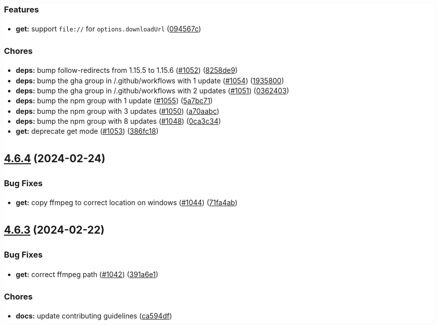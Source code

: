 
### Features

* **get:** support `file://` for `options.downloadUrl` ([094567c](https://github.com/nwutils/nw-builder/commit/094567c1192c66465fb8ed43d6e5b6f0ed7cfdec))


### Chores

* **deps:** bump follow-redirects from 1.15.5 to 1.15.6 ([#1052](https://github.com/nwutils/nw-builder/issues/1052)) ([8258de9](https://github.com/nwutils/nw-builder/commit/8258de9773fe5b9e497abbb9cea6978329ee6707))
* **deps:** bump the gha group in /.github/workflows with 1 update ([#1054](https://github.com/nwutils/nw-builder/issues/1054)) ([1935800](https://github.com/nwutils/nw-builder/commit/1935800ce560ad5c59cf422276916e3960a60a0d))
* **deps:** bump the gha group in /.github/workflows with 2 updates ([#1051](https://github.com/nwutils/nw-builder/issues/1051)) ([0362403](https://github.com/nwutils/nw-builder/commit/0362403b9501465258b974caefe623eebfb640f1))
* **deps:** bump the npm group with 1 update ([#1055](https://github.com/nwutils/nw-builder/issues/1055)) ([5a7bc71](https://github.com/nwutils/nw-builder/commit/5a7bc718a82b0907b89035412fda25cef54f32f6))
* **deps:** bump the npm group with 3 updates ([#1050](https://github.com/nwutils/nw-builder/issues/1050)) ([a70aabc](https://github.com/nwutils/nw-builder/commit/a70aabc14b5614a32d4fbfa995e35af123cef65f))
* **deps:** bump the npm group with 8 updates ([#1048](https://github.com/nwutils/nw-builder/issues/1048)) ([0ca3c34](https://github.com/nwutils/nw-builder/commit/0ca3c341f312b584b37628a9d3726eca2b4584be))
* **get:** deprecate get mode ([#1053](https://github.com/nwutils/nw-builder/issues/1053)) ([386fc18](https://github.com/nwutils/nw-builder/commit/386fc18efc4779438591cbc3ab39c72f65473215))

## [4.6.4](https://github.com/nwutils/nw-builder/compare/v4.6.3...v4.6.4) (2024-02-24)


### Bug Fixes

* **get:** copy ffmpeg to correct location on windows ([#1044](https://github.com/nwutils/nw-builder/issues/1044)) ([71fa4ab](https://github.com/nwutils/nw-builder/commit/71fa4ab471c77b2853dd822e4ea5e97cbd9daeb9))

## [4.6.3](https://github.com/nwutils/nw-builder/compare/v4.6.2...v4.6.3) (2024-02-22)


### Bug Fixes

* **get:** correct ffmpeg path ([#1042](https://github.com/nwutils/nw-builder/issues/1042)) ([391a6e1](https://github.com/nwutils/nw-builder/commit/391a6e1a715407ba45ea4b12dda812caea709535))


### Chores

* **docs:** update contributing guidelines ([ca594df](https://github.com/nwutils/nw-builder/commit/ca594df7beaa49a95d2fa33c14ebcc120a0b6d3c))
